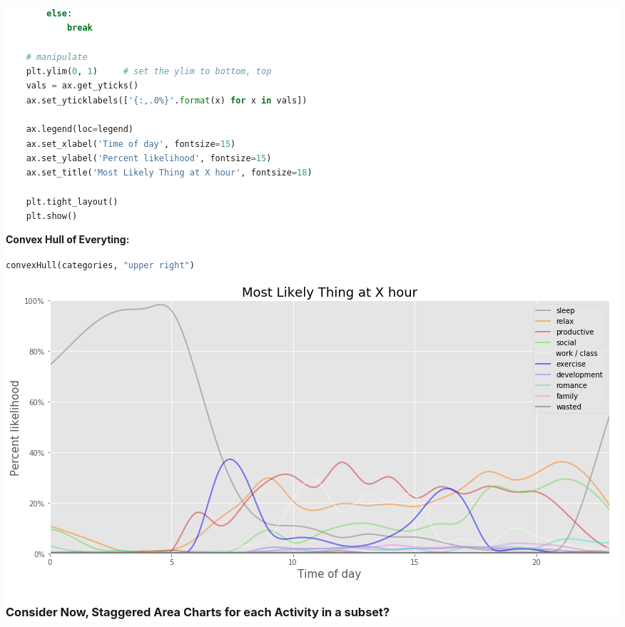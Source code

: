 ```python
        else:
            break
                
    # manipulate
    plt.ylim(0, 1)     # set the ylim to bottom, top
    vals = ax.get_yticks()
    ax.set_yticklabels(['{:,.0%}'.format(x) for x in vals])
        
    ax.legend(loc=legend)
    ax.set_xlabel('Time of day', fontsize=15)
    ax.set_ylabel('Percent likelihood', fontsize=15)
    ax.set_title('Most Likely Thing at X hour', fontsize=18)

    plt.tight_layout()
    plt.show()
```

**Convex Hull of Everyting:**


```python
convexHull(categories, "upper right")
```


![png](output_27_0.png)


### Consider Now, Staggered Area Charts for each Activity in a subset?

